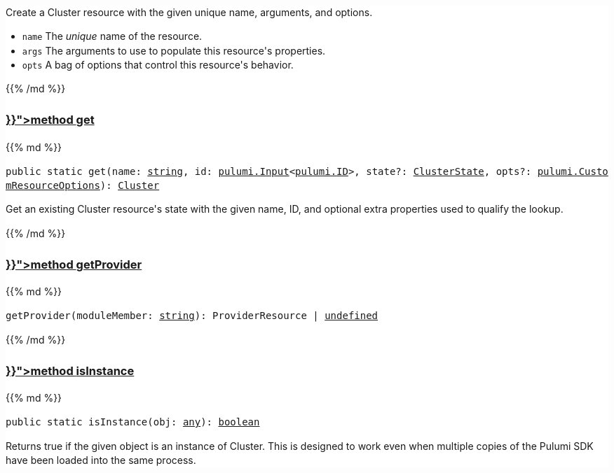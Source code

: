 Create a Cluster resource with the given unique name, arguments, and options.

* `name` The _unique_ name of the resource.
* `args` The arguments to use to populate this resource&#39;s properties.
* `opts` A bag of options that control this resource&#39;s behavior.

{{% /md %}}
</div>
<h3 class="pdoc-member-header" id="Cluster-get">
<a class="pdoc-child-name" href="{{< pkg-url pkg="aws" path="ecs/cluster.ts#L30" >}}">method <b>get</b></a>
</h3>
<div class="pdoc-member-contents">
{{% md %}}

<pre class="highlight"><span class='kd'>public static </span>get(name: <span class='kd'><a href='https://developer.mozilla.org/en-US/docs/Web/JavaScript/Reference/Global_Objects/String'>string</a></span>, id: <a href='/docs/reference/pkg/nodejs/pulumi/pulumi/#Input'>pulumi.Input</a>&lt;<a href='/docs/reference/pkg/nodejs/pulumi/pulumi/#ID'>pulumi.ID</a>&gt;, state?: <a href='#ClusterState'>ClusterState</a>, opts?: <a href='/docs/reference/pkg/nodejs/pulumi/pulumi/#CustomResourceOptions'>pulumi.CustomResourceOptions</a>): <a href='#Cluster'>Cluster</a></pre>


Get an existing Cluster resource's state with the given name, ID, and optional extra
properties used to qualify the lookup.

{{% /md %}}
</div>
<h3 class="pdoc-member-header" id="Cluster-getProvider">
<a class="pdoc-child-name" href="{{< pkg-url pkg="aws" path="node_modules/@pulumi/pulumi/resource.d.ts#L19" >}}">method <b>getProvider</b></a>
</h3>
<div class="pdoc-member-contents">
{{% md %}}

<pre class="highlight"><span class='kd'></span>getProvider(moduleMember: <span class='kd'><a href='https://developer.mozilla.org/en-US/docs/Web/JavaScript/Reference/Global_Objects/String'>string</a></span>): ProviderResource | <span class='kd'><a href='https://developer.mozilla.org/en-US/docs/Web/JavaScript/Reference/Global_Objects/undefined'>undefined</a></span></pre>

{{% /md %}}
</div>
<h3 class="pdoc-member-header" id="Cluster-isInstance">
<a class="pdoc-child-name" href="{{< pkg-url pkg="aws" path="ecs/cluster.ts#L41" >}}">method <b>isInstance</b></a>
</h3>
<div class="pdoc-member-contents">
{{% md %}}

<pre class="highlight"><span class='kd'>public static </span>isInstance(obj: <span class='kd'><a href='https://www.typescriptlang.org/docs/handbook/basic-types.html#any'>any</a></span>): <span class='kd'><a href='https://developer.mozilla.org/en-US/docs/Web/JavaScript/Reference/Global_Objects/Boolean'>boolean</a></span></pre>


Returns true if the given object is an instance of Cluster.  This is designed to work even
when multiple copies of the Pulumi SDK have been loaded into the same process.
